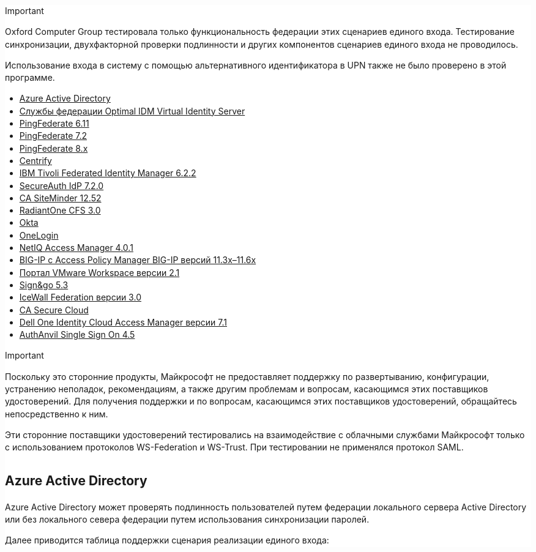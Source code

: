> [!IMPORTANT]
> Oxford Computer Group тестировала только функциональность федерации этих сценариев единого входа. Тестирование синхронизации, двухфакторной проверки подлинности и других компонентов сценариев единого входа не проводилось.
> 
> Использование входа в систему с помощью альтернативного идентификатора в UPN также не было проверено в этой программе.
> 
> 

* [Azure Active Directory](#azure-active-directory)
* [Службы федерации Optimal IDM Virtual Identity Server](#optimal-idm-virtual-identity-server-federation-services) 
* [PingFederate 6.11](#pingfederate-611) 
* [PingFederate 7.2](#pingfederate-72) 
* [PingFederate 8.x](#pingfederate-8x)
* [Centrify](#centrify) 
* [IBM Tivoli Federated Identity Manager 6.2.2](#ibm-tivoli-federated-identity-manager-622) 
* [SecureAuth IdP 7.2.0](#secureauth-idp-720) 
* [CA SiteMinder 12.52](#ca-siteminder-1252-sp1-cumulative-release-4) 
* [RadiantOne CFS 3.0](#radiantone-cfs-30) 
* [Okta](#okta) 
* [OneLogin](#onelogin) 
* [NetIQ Access Manager 4.0.1](#netiq-access-manager-401) 
* [BIG-IP с Access Policy Manager BIG-IP версий 11.3x–11.6x](#big-ip-with-access-policy-manager-big-ip-ver-113x-116x) 
* [Портал VMware Workspace версии 2.1](#vmware-workspace-portal-version-21) 
* [Sign&go 5.3](#signampgo-53) 
* [IceWall Federation версии 3.0](#icewall-federation-version-30) 
* [CA Secure Cloud](#ca-secure-cloud) 
* [Dell One Identity Cloud Access Manager версии 7.1](#dell-one-identity-cloud-access-manager-v71) 
* [AuthAnvil Single Sign On 4.5](#authavil-single-sign-on-45) 

> [!IMPORTANT]
> Поскольку это сторонние продукты, Майкрософт не предоставляет поддержку по развертыванию, конфигурации, устранению неполадок, рекомендациям, а также другим проблемам и вопросам, касающимся этих поставщиков удостоверений. Для получения поддержки и по вопросам, касающимся этих поставщиков удостоверений, обращайтесь непосредственно к ним.
> 
> Эти сторонние поставщики удостоверений тестировались на взаимодействие с облачными службами Майкрософт только с использованием протоколов WS-Federation и WS-Trust. При тестировании не применялся протокол SAML.
> 
> 

## <a name="azure-active-directory"></a>Azure Active Directory
Azure Active Directory может проверять подлинность пользователей путем федерации локального сервера Active Directory или без локального севера федерации путем использования синхронизации паролей. 

Далее приводится таблица поддержки сценария реализации единого входа: 

